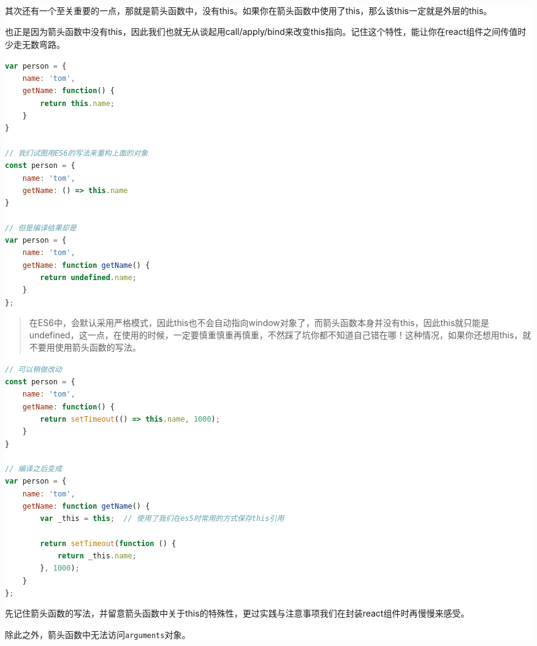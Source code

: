 其次还有一个至关重要的一点，那就是箭头函数中，没有this。如果你在箭头函数中使用了this，那么该this一定就是外层的this。

也正是因为箭头函数中没有this，因此我们也就无从谈起用call/apply/bind来改变this指向。记住这个特性，能让你在react组件之间传值时少走无数弯路。

```javascript
var person = {
    name: 'tom',
    getName: function() {
        return this.name;
    }
}

// 我们试图用ES6的写法来重构上面的对象
const person = {
    name: 'tom',
    getName: () => this.name
}

// 但是编译结果却是
var person = {
    name: 'tom',
    getName: function getName() {
        return undefined.name;
    }
};

```
> 在ES6中，会默认采用严格模式，因此this也不会自动指向window对象了，而箭头函数本身并没有this，因此this就只能是undefined，这一点，在使用的时候，一定要慎重慎重再慎重，不然踩了坑你都不知道自己错在哪！这种情况，如果你还想用this，就不要用使用箭头函数的写法。

```javascript
// 可以稍做改动
const person = {
    name: 'tom',
    getName: function() {
        return setTimeout(() => this.name, 1000);
    }
}

// 编译之后变成
var person = {
    name: 'tom',
    getName: function getName() {
        var _this = this;  // 使用了我们在es5时常用的方式保存this引用

        return setTimeout(function () {
            return _this.name;
        }, 1000);
    }
};
```
先记住箭头函数的写法，并留意箭头函数中关于this的特殊性，更过实践与注意事项我们在封装react组件时再慢慢来感受。

除此之外，箭头函数中无法访问`arguments`对象。
